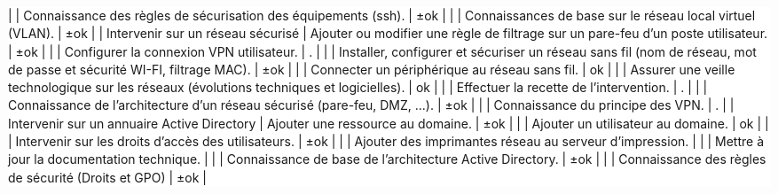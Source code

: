 | | Connaissance des règles de sécurisation des équipements (ssh). | ±ok |
| | Connaissances de base sur le réseau local virtuel (VLAN). | ±ok |
|  Intervenir sur un réseau sécurisé | Ajouter ou modifier une règle de filtrage sur un pare-feu d’un poste utilisateur. | ±ok |
| | Configurer la connexion VPN utilisateur. | . |
| | Installer, configurer et sécuriser un réseau sans fil (nom de réseau, mot de passe et sécurité WI-FI, filtrage MAC).  | ±ok |
| | Connecter un périphérique au réseau sans fil. | ok |
| | Assurer une veille technologique sur les réseaux (évolutions techniques et logicielles). | ok |
| | Effectuer la recette de l’intervention. | . |
| | Connaissance de l’architecture d’un réseau sécurisé (pare-feu, DMZ, ...). | ±ok |
| | Connaissance du principe des VPN. | . |
|  Intervenir sur un annuaire Active Directory | Ajouter une ressource au domaine. | ±ok |
| | Ajouter un utilisateur au domaine. | ok |
| | Intervenir sur les droits d’accès des utilisateurs. | ±ok |
| | Ajouter des imprimantes réseau au serveur d’impression. | 
| | Mettre à jour la documentation technique. | 
| | Connaissance de base de l’architecture Active Directory. | ±ok |
| | Connaissance des règles de sécurité (Droits et GPO) | ±ok | 
